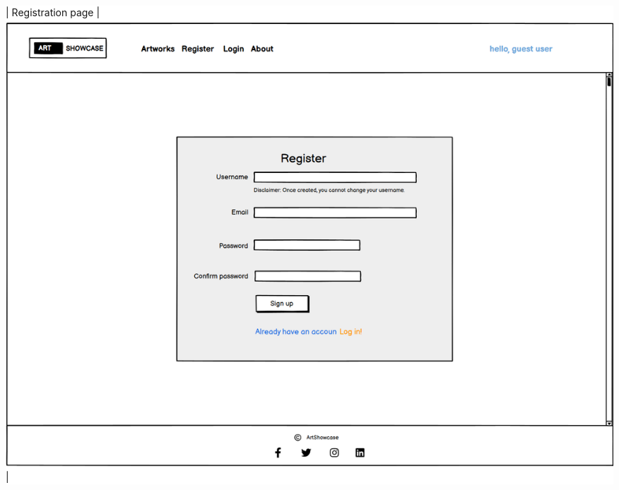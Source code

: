 | Registration page      | ![Desktop sign up page wireframe image](/src/assets/readme_images/wireframes/signup_desktop.png)               |